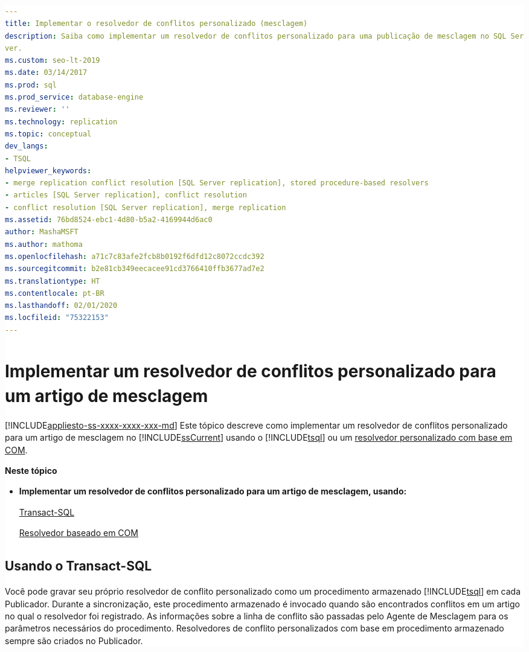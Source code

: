 ```yaml
---
title: Implementar o resolvedor de conflitos personalizado (mesclagem)
description: Saiba como implementar um resolvedor de conflitos personalizado para uma publicação de mesclagem no SQL Server.
ms.custom: seo-lt-2019
ms.date: 03/14/2017
ms.prod: sql
ms.prod_service: database-engine
ms.reviewer: ''
ms.technology: replication
ms.topic: conceptual
dev_langs:
- TSQL
helpviewer_keywords:
- merge replication conflict resolution [SQL Server replication], stored procedure-based resolvers
- articles [SQL Server replication], conflict resolution
- conflict resolution [SQL Server replication], merge replication
ms.assetid: 76bd8524-ebc1-4d80-b5a2-4169944d6ac0
author: MashaMSFT
ms.author: mathoma
ms.openlocfilehash: a71c7c83afe2fcb8b0192f6dfd12c8072ccdc392
ms.sourcegitcommit: b2e81cb349eecacee91cd3766410ffb3677ad7e2
ms.translationtype: HT
ms.contentlocale: pt-BR
ms.lasthandoff: 02/01/2020
ms.locfileid: "75322153"
---
```

# <a name="implement-a-custom-conflict-resolver-for-a-merge-article"></a>Implementar um resolvedor de conflitos personalizado para um artigo de mesclagem
[!INCLUDE[appliesto-ss-xxxx-xxxx-xxx-md](../../includes/appliesto-ss-xxxx-xxxx-xxx-md.md)]
  Este tópico descreve como implementar um resolvedor de conflitos personalizado para um artigo de mesclagem no [!INCLUDE[ssCurrent](../../includes/sscurrent-md.md)] usando o [!INCLUDE[tsql](../../includes/tsql-md.md)] ou um [resolvedor personalizado com base em COM](../../relational-databases/replication/merge/advanced-merge-replication-conflict-com-based-custom-resolvers.md).  
  
 **Neste tópico**  
  
-   **Implementar um resolvedor de conflitos personalizado para um artigo de mesclagem, usando:**  
  
     [Transact-SQL](#TsqlProcedure)  
  
     [Resolvedor baseado em COM](#COM)  
  
##  <a name="TsqlProcedure"></a> Usando o Transact-SQL  
 Você pode gravar seu próprio resolvedor de conflito personalizado como um procedimento armazenado [!INCLUDE[tsql](../../includes/tsql-md.md)] em cada Publicador. Durante a sincronização, este procedimento armazenado é invocado quando são encontrados conflitos em um artigo no qual o resolvedor foi registrado. As informações sobre a linha de conflito são passadas pelo Agente de Mesclagem para os parâmetros necessários do procedimento. Resolvedores de conflito personalizados com base em procedimento armazenado sempre são criados no Publicador.  
  